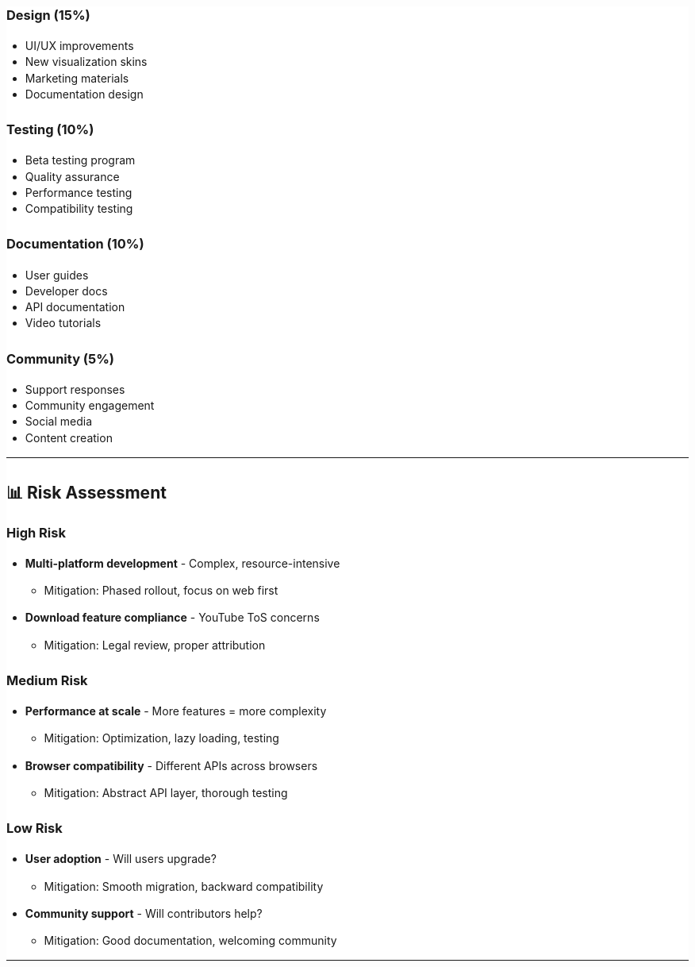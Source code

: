### Design (15%)
- UI/UX improvements
- New visualization skins
- Marketing materials
- Documentation design

### Testing (10%)
- Beta testing program
- Quality assurance
- Performance testing
- Compatibility testing

### Documentation (10%)
- User guides
- Developer docs
- API documentation
- Video tutorials

### Community (5%)
- Support responses
- Community engagement
- Social media
- Content creation

---

## 📊 Risk Assessment

### High Risk
- **Multi-platform development** - Complex, resource-intensive
  - Mitigation: Phased rollout, focus on web first
  
- **Download feature compliance** - YouTube ToS concerns
  - Mitigation: Legal review, proper attribution

### Medium Risk
- **Performance at scale** - More features = more complexity
  - Mitigation: Optimization, lazy loading, testing
  
- **Browser compatibility** - Different APIs across browsers
  - Mitigation: Abstract API layer, thorough testing

### Low Risk
- **User adoption** - Will users upgrade?
  - Mitigation: Smooth migration, backward compatibility
  
- **Community support** - Will contributors help?
  - Mitigation: Good documentation, welcoming community

---
